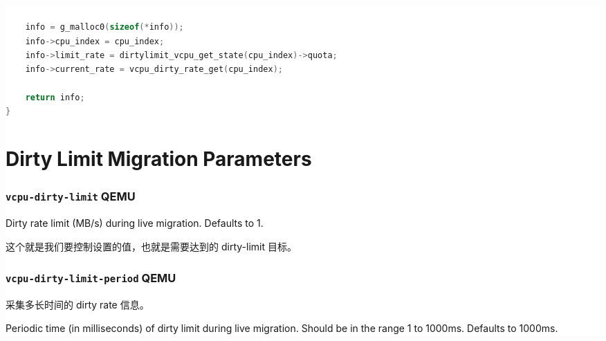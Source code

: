 ```c

    info = g_malloc0(sizeof(*info));
    info->cpu_index = cpu_index;
    info->limit_rate = dirtylimit_vcpu_get_state(cpu_index)->quota;
    info->current_rate = vcpu_dirty_rate_get(cpu_index);

    return info;
}
```

# Dirty Limit Migration Parameters

### `vcpu-dirty-limit` QEMU

Dirty rate limit (MB/s) during live migration. Defaults to 1.

这个就是我们要控制设置的值，也就是需要达到的 dirty-limit 目标。

### `vcpu-dirty-limit-period` QEMU

采集多长时间的 dirty rate 信息。

Periodic time (in milliseconds) of dirty limit during live migration. Should be in the range 1 to 1000ms. Defaults to 1000ms.
